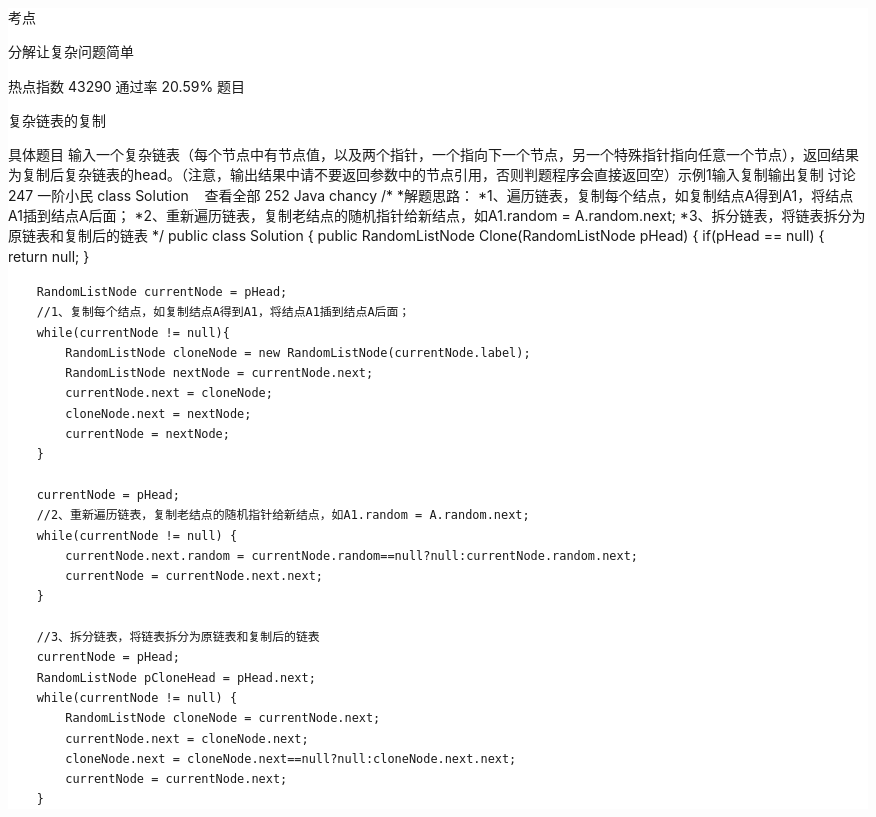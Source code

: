 考点    

分解让复杂问题简单

热点指数    43290
通过率    20.59%
题目    

复杂链表的复制


具体题目    输入一个复杂链表（每个节点中有节点值，以及两个指针，一个指向下一个节点，另一个特殊指针指向任意一个节点），返回结果为复制后复杂链表的head。（注意，输出结果中请不要返回参数中的节点引用，否则判题程序会直接返回空）示例1输入复制输出复制
讨论    247
一阶小民
class Solution   
查看全部
252
Java
chancy
/*
*解题思路：
*1、遍历链表，复制每个结点，如复制结点A得到A1，将结点A1插到结点A后面；
*2、重新遍历链表，复制老结点的随机指针给新结点，如A1.random = A.random.next;
*3、拆分链表，将链表拆分为原链表和复制后的链表
*/
public class Solution {
    public RandomListNode Clone(RandomListNode pHead) {
        if(pHead == null) {
            return null;
        }
        
        RandomListNode currentNode = pHead;
        //1、复制每个结点，如复制结点A得到A1，将结点A1插到结点A后面；
        while(currentNode != null){	
            RandomListNode cloneNode = new RandomListNode(currentNode.label);
            RandomListNode nextNode = currentNode.next;
            currentNode.next = cloneNode;
            cloneNode.next = nextNode;
            currentNode = nextNode;
        }
        
        currentNode = pHead;
        //2、重新遍历链表，复制老结点的随机指针给新结点，如A1.random = A.random.next;
        while(currentNode != null) {
            currentNode.next.random = currentNode.random==null?null:currentNode.random.next;
            currentNode = currentNode.next.next;
        }
        
        //3、拆分链表，将链表拆分为原链表和复制后的链表
        currentNode = pHead;
        RandomListNode pCloneHead = pHead.next;
        while(currentNode != null) {
            RandomListNode cloneNode = currentNode.next;
            currentNode.next = cloneNode.next;
            cloneNode.next = cloneNode.next==null?null:cloneNode.next.next;
            currentNode = currentNode.next;
        }
        